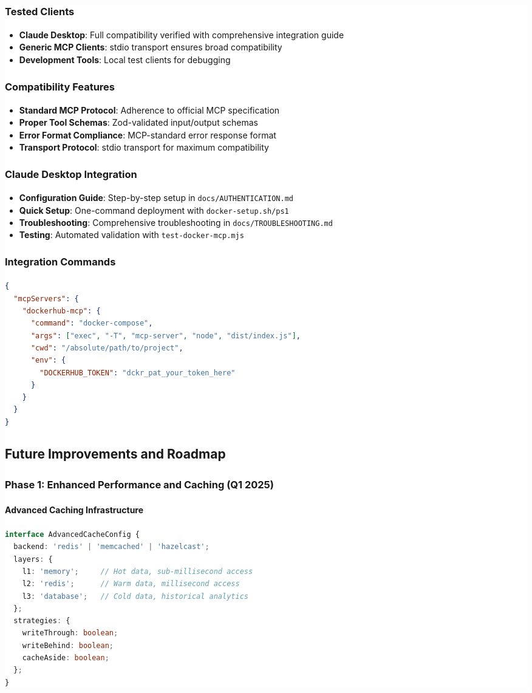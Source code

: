 ### Tested Clients
- **Claude Desktop**: Full compatibility verified with comprehensive integration guide
- **Generic MCP Clients**: stdio transport ensures broad compatibility
- **Development Tools**: Local test clients for debugging

### Compatibility Features
- **Standard MCP Protocol**: Adherence to official MCP specification
- **Proper Tool Schemas**: Zod-validated input/output schemas
- **Error Format Compliance**: MCP-standard error response format
- **Transport Protocol**: stdio transport for maximum compatibility

### Claude Desktop Integration
- **Configuration Guide**: Step-by-step setup in `docs/AUTHENTICATION.md`
- **Quick Setup**: One-command deployment with `docker-setup.sh/ps1`
- **Troubleshooting**: Comprehensive troubleshooting in `docs/TROUBLESHOOTING.md`
- **Testing**: Automated validation with `test-docker-mcp.mjs`

### Integration Commands
```json
{
  "mcpServers": {
    "dockerhub-mcp": {
      "command": "docker-compose",
      "args": ["exec", "-T", "mcp-server", "node", "dist/index.js"],
      "cwd": "/absolute/path/to/project",
      "env": {
        "DOCKERHUB_TOKEN": "dckr_pat_your_token_here"
      }
    }
  }
}
```

## Future Improvements and Roadmap

### Phase 1: Enhanced Performance and Caching (Q1 2025)

#### Advanced Caching Infrastructure
```typescript
interface AdvancedCacheConfig {
  backend: 'redis' | 'memcached' | 'hazelcast';
  layers: {
    l1: 'memory';     // Hot data, sub-millisecond access
    l2: 'redis';      // Warm data, millisecond access
    l3: 'database';   // Cold data, historical analytics
  };
  strategies: {
    writeThrough: boolean;
    writeBehind: boolean;
    cacheAside: boolean;
  };
}
```
